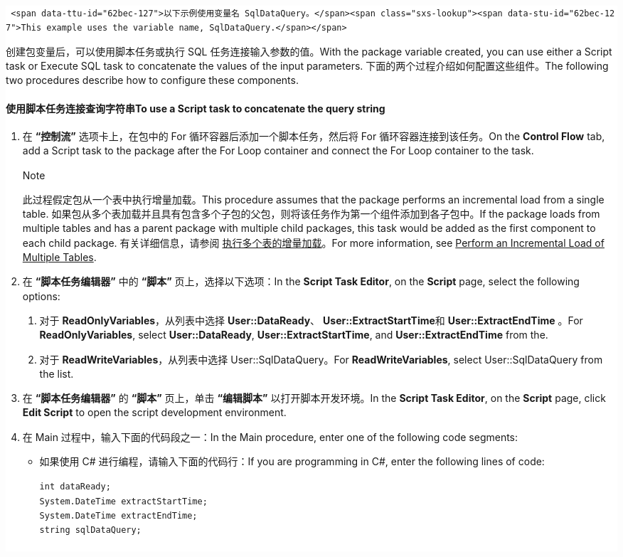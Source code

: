      <span data-ttu-id="62bec-127">以下示例使用变量名 SqlDataQuery。</span><span class="sxs-lookup"><span data-stu-id="62bec-127">This example uses the variable name, SqlDataQuery.</span></span>  
  
 <span data-ttu-id="62bec-128">创建包变量后，可以使用脚本任务或执行 SQL 任务连接输入参数的值。</span><span class="sxs-lookup"><span data-stu-id="62bec-128">With the package variable created, you can use either a Script task or Execute SQL task to concatenate the values of the input parameters.</span></span> <span data-ttu-id="62bec-129">下面的两个过程介绍如何配置这些组件。</span><span class="sxs-lookup"><span data-stu-id="62bec-129">The following two procedures describe how to configure these components.</span></span>  
  
#### <a name="to-use-a-script-task-to-concatenate-the-query-string"></a><span data-ttu-id="62bec-130">使用脚本任务连接查询字符串</span><span class="sxs-lookup"><span data-stu-id="62bec-130">To use a Script task to concatenate the query string</span></span>  
  
1.  <span data-ttu-id="62bec-131">在 **“控制流”** 选项卡上，在包中的 For 循环容器后添加一个脚本任务，然后将 For 循环容器连接到该任务。</span><span class="sxs-lookup"><span data-stu-id="62bec-131">On the **Control Flow** tab, add a Script task to the package after the For Loop container and connect the For Loop container to the task.</span></span>  
  
    > [!NOTE]  
    >  <span data-ttu-id="62bec-132">此过程假定包从一个表中执行增量加载。</span><span class="sxs-lookup"><span data-stu-id="62bec-132">This procedure assumes that the package performs an incremental load from a single table.</span></span> <span data-ttu-id="62bec-133">如果包从多个表加载并且具有包含多个子包的父包，则将该任务作为第一个组件添加到各子包中。</span><span class="sxs-lookup"><span data-stu-id="62bec-133">If the package loads from multiple tables and has a parent package with multiple child packages, this task would be added as the first component to each child package.</span></span> <span data-ttu-id="62bec-134">有关详细信息，请参阅 [执行多个表的增量加载](perform-an-incremental-load-of-multiple-tables.md)。</span><span class="sxs-lookup"><span data-stu-id="62bec-134">For more information, see [Perform an Incremental Load of Multiple Tables](perform-an-incremental-load-of-multiple-tables.md).</span></span>  
  
2.  <span data-ttu-id="62bec-135">在 **“脚本任务编辑器”** 中的 **“脚本”** 页上，选择以下选项：</span><span class="sxs-lookup"><span data-stu-id="62bec-135">In the **Script Task Editor**, on the **Script** page, select the following options:</span></span>  
  
    1.  <span data-ttu-id="62bec-136">对于 **ReadOnlyVariables**，从列表中选择 **User::DataReady**、 **User::ExtractStartTime**和 **User::ExtractEndTime** 。</span><span class="sxs-lookup"><span data-stu-id="62bec-136">For **ReadOnlyVariables**, select **User::DataReady**, **User::ExtractStartTime**, and **User::ExtractEndTime** from the.</span></span>  
  
    2.  <span data-ttu-id="62bec-137">对于 **ReadWriteVariables**，从列表中选择 User::SqlDataQuery。</span><span class="sxs-lookup"><span data-stu-id="62bec-137">For **ReadWriteVariables**, select User::SqlDataQuery from the list.</span></span>  
  
3.  <span data-ttu-id="62bec-138">在 **“脚本任务编辑器”** 的 **“脚本”** 页上，单击 **“编辑脚本”** 以打开脚本开发环境。</span><span class="sxs-lookup"><span data-stu-id="62bec-138">In the **Script Task Editor**, on the **Script** page, click **Edit Script** to open the script development environment.</span></span>  
  
4.  <span data-ttu-id="62bec-139">在 Main 过程中，输入下面的代码段之一：</span><span class="sxs-lookup"><span data-stu-id="62bec-139">In the Main procedure, enter one of the following code segments:</span></span>  
  
    -   <span data-ttu-id="62bec-140">如果使用 C# 进行编程，请输入下面的代码行：</span><span class="sxs-lookup"><span data-stu-id="62bec-140">If you are programming in C#, enter the following lines of code:</span></span>  
  
        ```  
        int dataReady;  
        System.DateTime extractStartTime;  
        System.DateTime extractEndTime;  
        string sqlDataQuery;  
  